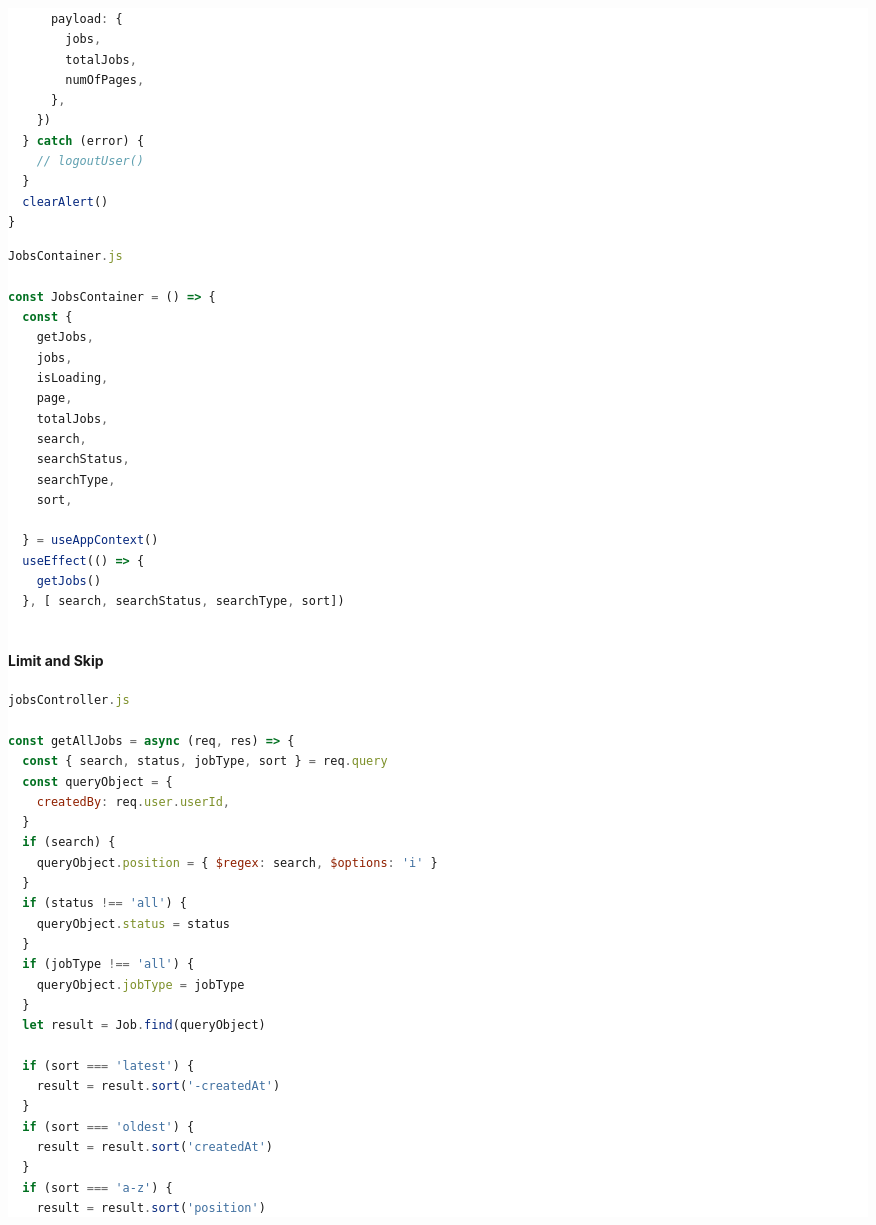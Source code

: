 ```js
      payload: {
        jobs,
        totalJobs,
        numOfPages,
      },
    })
  } catch (error) {
    // logoutUser()
  }
  clearAlert()
}
```
  
```js
JobsContainer.js
  
const JobsContainer = () => {
  const {
    getJobs,
    jobs,
    isLoading,
    page,
    totalJobs,
    search,
    searchStatus,
    searchType,
    sort,
  
  } = useAppContext()
  useEffect(() => {
    getJobs()
  }, [ search, searchStatus, searchType, sort])
  
```
  
####  Limit and Skip
  
  
```js
jobsController.js
  
const getAllJobs = async (req, res) => {
  const { search, status, jobType, sort } = req.query
  const queryObject = {
    createdBy: req.user.userId,
  }
  if (search) {
    queryObject.position = { $regex: search, $options: 'i' }
  }
  if (status !== 'all') {
    queryObject.status = status
  }
  if (jobType !== 'all') {
    queryObject.jobType = jobType
  }
  let result = Job.find(queryObject)
  
  if (sort === 'latest') {
    result = result.sort('-createdAt')
  }
  if (sort === 'oldest') {
    result = result.sort('createdAt')
  }
  if (sort === 'a-z') {
    result = result.sort('position')
```
